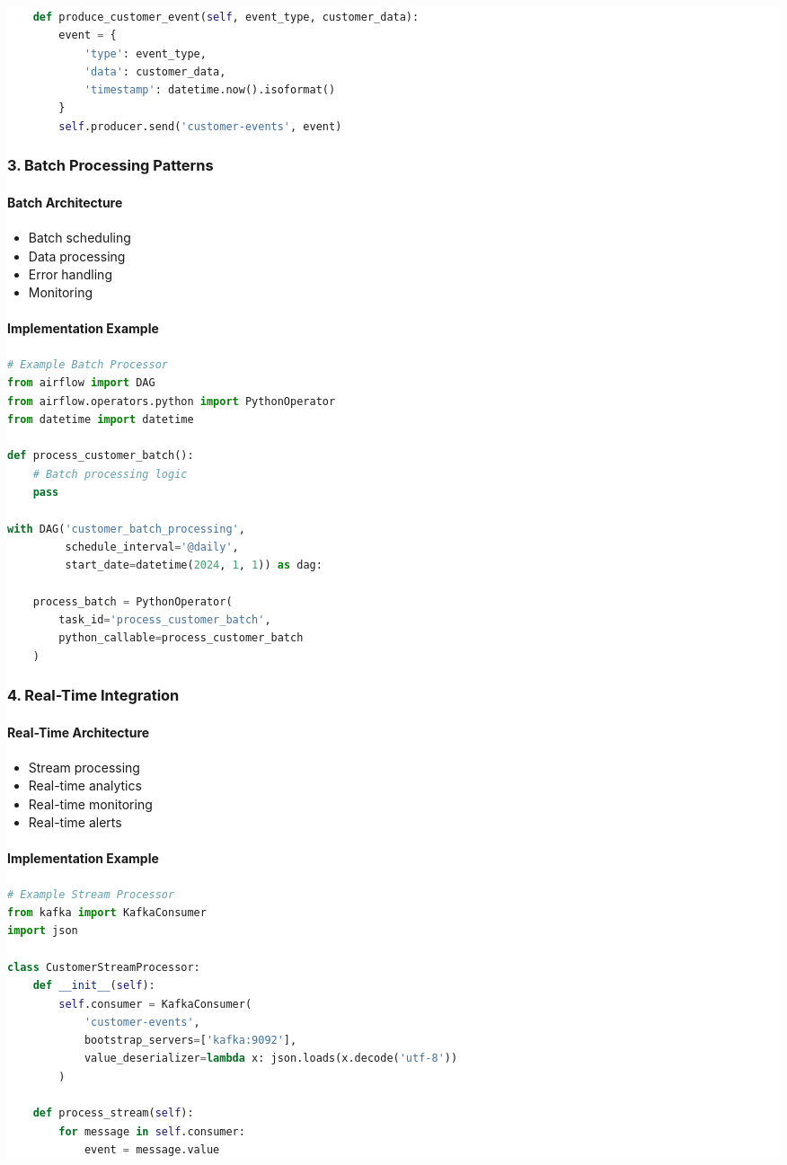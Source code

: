```python
    def produce_customer_event(self, event_type, customer_data):
        event = {
            'type': event_type,
            'data': customer_data,
            'timestamp': datetime.now().isoformat()
        }
        self.producer.send('customer-events', event)
```

### 3. Batch Processing Patterns

#### Batch Architecture
- Batch scheduling
- Data processing
- Error handling
- Monitoring

#### Implementation Example
```python
# Example Batch Processor
from airflow import DAG
from airflow.operators.python import PythonOperator
from datetime import datetime

def process_customer_batch():
    # Batch processing logic
    pass

with DAG('customer_batch_processing',
         schedule_interval='@daily',
         start_date=datetime(2024, 1, 1)) as dag:
    
    process_batch = PythonOperator(
        task_id='process_customer_batch',
        python_callable=process_customer_batch
    )
```

### 4. Real-Time Integration

#### Real-Time Architecture
- Stream processing
- Real-time analytics
- Real-time monitoring
- Real-time alerts

#### Implementation Example
```python
# Example Stream Processor
from kafka import KafkaConsumer
import json

class CustomerStreamProcessor:
    def __init__(self):
        self.consumer = KafkaConsumer(
            'customer-events',
            bootstrap_servers=['kafka:9092'],
            value_deserializer=lambda x: json.loads(x.decode('utf-8'))
        )
    
    def process_stream(self):
        for message in self.consumer:
            event = message.value
```